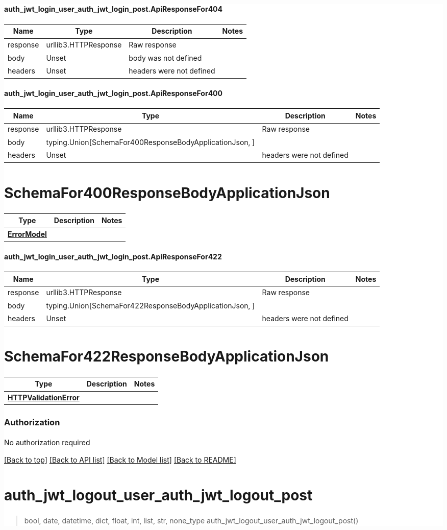 
#### auth_jwt_login_user_auth_jwt_login_post.ApiResponseFor404
Name | Type | Description  | Notes
------------- | ------------- | ------------- | -------------
response | urllib3.HTTPResponse | Raw response |
body | Unset | body was not defined |
headers | Unset | headers were not defined |

#### auth_jwt_login_user_auth_jwt_login_post.ApiResponseFor400
Name | Type | Description  | Notes
------------- | ------------- | ------------- | -------------
response | urllib3.HTTPResponse | Raw response |
body | typing.Union[SchemaFor400ResponseBodyApplicationJson, ] |  |
headers | Unset | headers were not defined |

# SchemaFor400ResponseBodyApplicationJson
Type | Description  | Notes
------------- | ------------- | -------------
[**ErrorModel**](../../models/ErrorModel.md) |  | 


#### auth_jwt_login_user_auth_jwt_login_post.ApiResponseFor422
Name | Type | Description  | Notes
------------- | ------------- | ------------- | -------------
response | urllib3.HTTPResponse | Raw response |
body | typing.Union[SchemaFor422ResponseBodyApplicationJson, ] |  |
headers | Unset | headers were not defined |

# SchemaFor422ResponseBodyApplicationJson
Type | Description  | Notes
------------- | ------------- | -------------
[**HTTPValidationError**](../../models/HTTPValidationError.md) |  | 


### Authorization

No authorization required

[[Back to top]](#__pageTop) [[Back to API list]](../../../README.md#documentation-for-api-endpoints) [[Back to Model list]](../../../README.md#documentation-for-models) [[Back to README]](../../../README.md)

# **auth_jwt_logout_user_auth_jwt_logout_post**
<a name="auth_jwt_logout_user_auth_jwt_logout_post"></a>
> bool, date, datetime, dict, float, int, list, str, none_type auth_jwt_logout_user_auth_jwt_logout_post()
